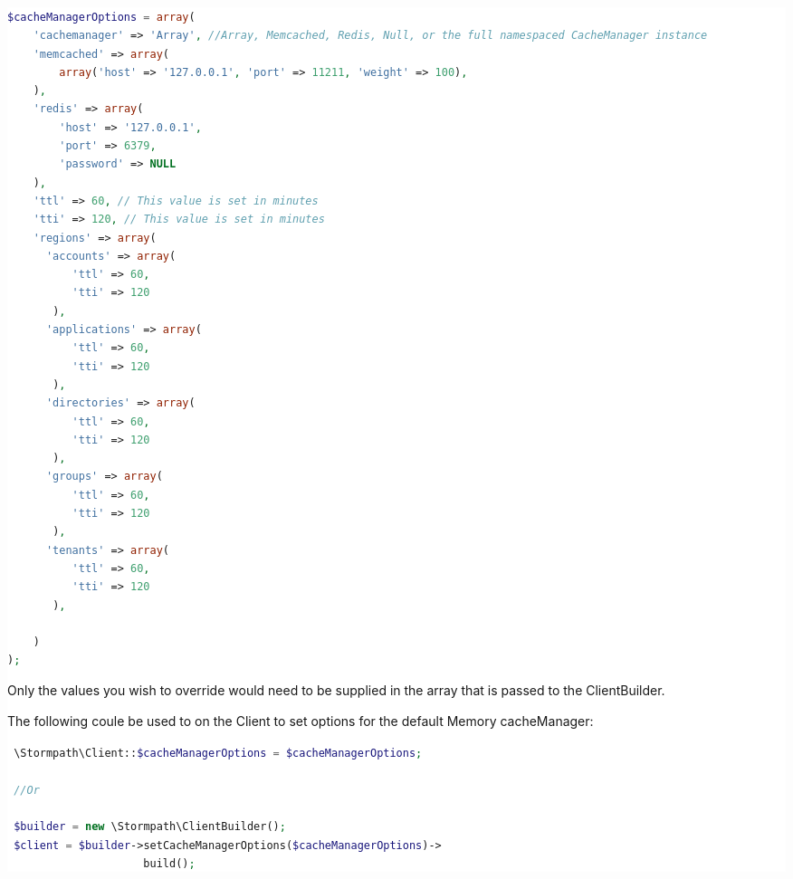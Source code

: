   ```php
  $cacheManagerOptions = array(
      'cachemanager' => 'Array', //Array, Memcached, Redis, Null, or the full namespaced CacheManager instance
      'memcached' => array(
          array('host' => '127.0.0.1', 'port' => 11211, 'weight' => 100),
      ),
      'redis' => array(
          'host' => '127.0.0.1',
          'port' => 6379,
          'password' => NULL
      ),
      'ttl' => 60, // This value is set in minutes
      'tti' => 120, // This value is set in minutes
      'regions' => array(
        'accounts' => array(
            'ttl' => 60,
            'tti' => 120
         ),
        'applications' => array(
            'ttl' => 60,
            'tti' => 120
         ),
        'directories' => array(
            'ttl' => 60,
            'tti' => 120
         ),
        'groups' => array(
            'ttl' => 60,
            'tti' => 120
         ),
        'tenants' => array(
            'ttl' => 60,
            'tti' => 120
         ),
        
      ) 
  );
  ```
Only the values you wish to override would need to be supplied in the array that 
is passed to the ClientBuilder.


The following coule be used to on the Client to set options for the default
Memory cacheManager:

 ```php
  \Stormpath\Client::$cacheManagerOptions = $cacheManagerOptions;

  //Or

  $builder = new \Stormpath\ClientBuilder();
  $client = $builder->setCacheManagerOptions($cacheManagerOptions)->
                      build();
  ```
  